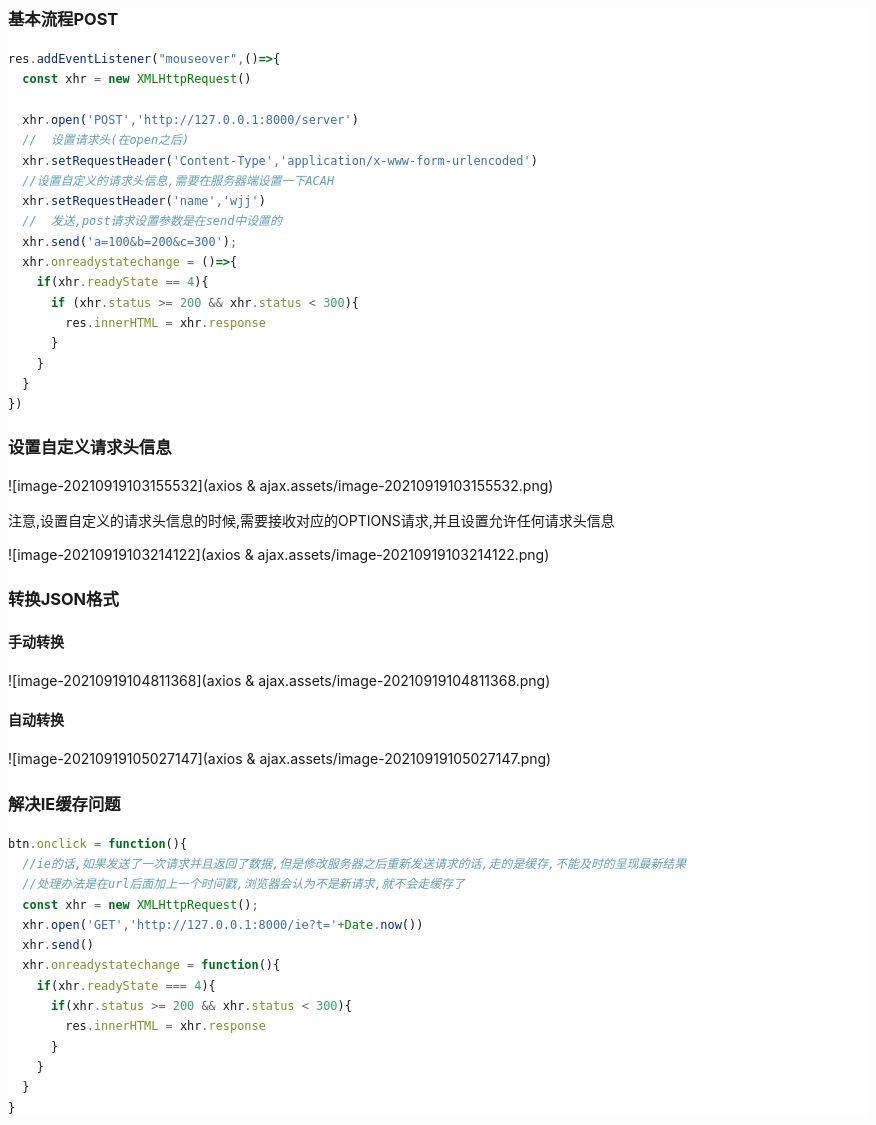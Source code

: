 ### 基本流程POST

```js
res.addEventListener("mouseover",()=>{
  const xhr = new XMLHttpRequest()

  xhr.open('POST','http://127.0.0.1:8000/server')
  //  设置请求头(在open之后)
  xhr.setRequestHeader('Content-Type','application/x-www-form-urlencoded')
  //设置自定义的请求头信息,需要在服务器端设置一下ACAH
  xhr.setRequestHeader('name','wjj')
  //  发送,post请求设置参数是在send中设置的
  xhr.send('a=100&b=200&c=300');
  xhr.onreadystatechange = ()=>{
    if(xhr.readyState == 4){
      if (xhr.status >= 200 && xhr.status < 300){
        res.innerHTML = xhr.response
      }
    }
  }
})
```

### 设置自定义请求头信息



![image-20210919103155532](axios & ajax.assets/image-20210919103155532.png)

注意,设置自定义的请求头信息的时候,需要接收对应的OPTIONS请求,并且设置允许任何请求头信息

![image-20210919103214122](axios & ajax.assets/image-20210919103214122.png)

### 转换JSON格式

#### 手动转换

![image-20210919104811368](axios & ajax.assets/image-20210919104811368.png)

#### 自动转换

![image-20210919105027147](axios & ajax.assets/image-20210919105027147.png)

### 解决IE缓存问题

```js
btn.onclick = function(){
  //ie的话,如果发送了一次请求并且返回了数据,但是修改服务器之后重新发送请求的话,走的是缓存,不能及时的呈现最新结果
  //处理办法是在url后面加上一个时间戳,浏览器会认为不是新请求,就不会走缓存了
  const xhr = new XMLHttpRequest();
  xhr.open('GET','http://127.0.0.1:8000/ie?t='+Date.now())
  xhr.send()
  xhr.onreadystatechange = function(){
    if(xhr.readyState === 4){
      if(xhr.status >= 200 && xhr.status < 300){
        res.innerHTML = xhr.response
      }
    }
  }
}
```
